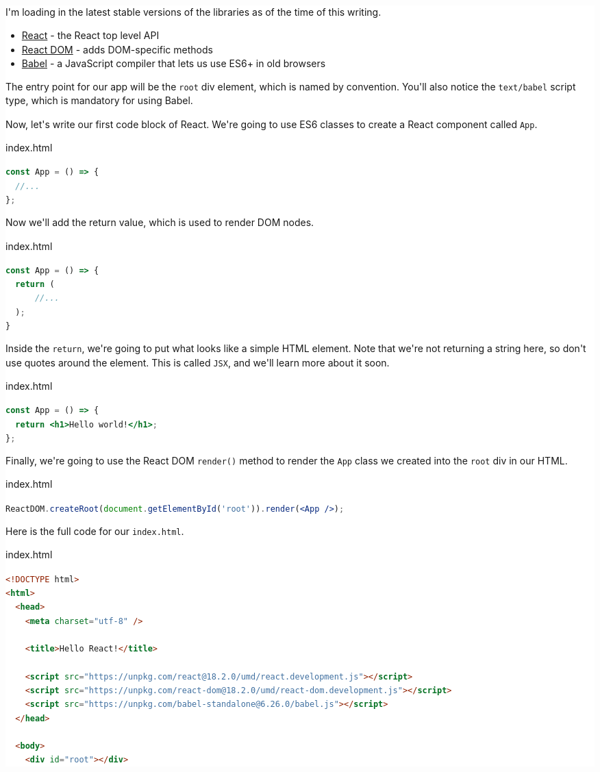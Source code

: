 I'm loading in the latest stable versions of the libraries as of the time of this writing.

- [React](https://reactjs.org/docs/react-api.html) - the React top level API
- [React DOM](https://reactjs.org/docs/react-dom.html) - adds DOM-specific methods
- [Babel](https://babeljs.io/) - a JavaScript compiler that lets us use ES6+ in old browsers

The entry point for our app will be the `root` div element, which is named by convention. You'll also notice the `text/babel` script type, which is mandatory for using Babel.

Now, let's write our first code block of React. We're going to use ES6 classes to create a React component called `App`.

index.html

```jsx
const App = () => {
  //...
};
```

Now we'll add the return value, which is used to render DOM nodes.

index.html

```jsx
const App = () => {
  return (
      //...
  );
}
```

Inside the `return`, we're going to put what looks like a simple HTML element. Note that we're not returning a string here, so don't use quotes around the element. This is called `JSX`, and we'll learn more about it soon.

index.html

```jsx
const App = () => {
  return <h1>Hello world!</h1>;
};
```

Finally, we're going to use the React DOM `render()` method to render the `App` class we created into the `root` div in our HTML.

index.html

```jsx
ReactDOM.createRoot(document.getElementById('root')).render(<App />);
```

Here is the full code for our `index.html`.

index.html

```html
<!DOCTYPE html>
<html>
  <head>
    <meta charset="utf-8" />

    <title>Hello React!</title>

    <script src="https://unpkg.com/react@18.2.0/umd/react.development.js"></script>
    <script src="https://unpkg.com/react-dom@18.2.0/umd/react-dom.development.js"></script>
    <script src="https://unpkg.com/babel-standalone@6.26.0/babel.js"></script>
  </head>

  <body>
    <div id="root"></div>

```